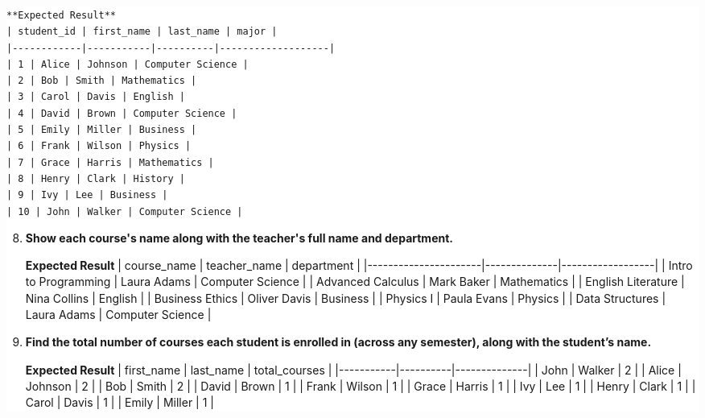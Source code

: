     **Expected Result**
    | student_id | first_name | last_name | major |
    |------------|-----------|----------|-------------------|
    | 1 | Alice | Johnson | Computer Science |
    | 2 | Bob | Smith | Mathematics |
    | 3 | Carol | Davis | English |
    | 4 | David | Brown | Computer Science |
    | 5 | Emily | Miller | Business |
    | 6 | Frank | Wilson | Physics |
    | 7 | Grace | Harris | Mathematics |
    | 8 | Henry | Clark | History |
    | 9 | Ivy | Lee | Business |
    | 10 | John | Walker | Computer Science |

8.  **Show each course's name along with the teacher's full name and department.**

    **Expected Result**
    | course_name | teacher_name | department |
    |----------------------|--------------|------------------|
    | Intro to Programming | Laura Adams | Computer Science |
    | Advanced Calculus | Mark Baker | Mathematics |
    | English Literature | Nina Collins | English |
    | Business Ethics | Oliver Davis | Business |
    | Physics I | Paula Evans | Physics |
    | Data Structures | Laura Adams | Computer Science |

9.  **Find the total number of courses each student is enrolled in (across any semester), along with the student’s name.**

    **Expected Result**
    | first_name | last_name | total_courses |
    |-----------|----------|--------------|
    | John | Walker | 2 |
    | Alice | Johnson | 2 |
    | Bob | Smith | 2 |
    | David | Brown | 1 |
    | Frank | Wilson | 1 |
    | Grace | Harris | 1 |
    | Ivy | Lee | 1 |
    | Henry | Clark | 1 |
    | Carol | Davis | 1 |
    | Emily | Miller | 1 |
